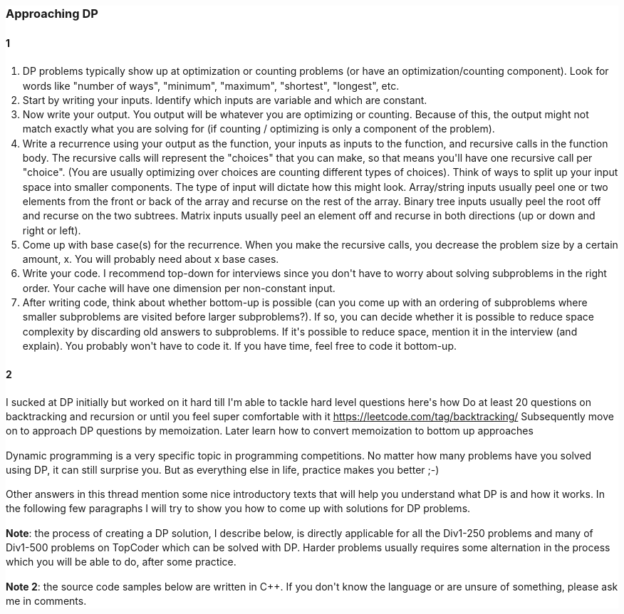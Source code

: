 ### Approaching DP

#### 1

1. DP problems typically show up at optimization or counting problems (or have an optimization/counting component). Look for words like "number of ways", "minimum", "maximum", "shortest", "longest", etc.
2. Start by writing your inputs. Identify which inputs are variable and which are constant.
3. Now write your output. You output will be whatever you are optimizing or counting. Because of this, the output might not match exactly what you are solving for (if counting / optimizing is only a component of the problem).
4. Write a recurrence using your output as the function, your inputs as inputs to the function, and recursive calls in the function body. The recursive calls will represent the "choices" that you can make, so that means you'll have one recursive call per "choice". (You are usually optimizing over choices are counting different types of choices). Think of ways to split up your input space into smaller components. The type of input will dictate how this might look. Array/string inputs usually peel one or two elements from the front or back of the array and recurse on the rest of the array. Binary tree inputs usually peel the root off and recurse on the two subtrees. Matrix inputs usually peel an element off and recurse in both directions (up or down and right or left).
5. Come up with base case(s) for the recurrence. When you make the recursive calls, you decrease the problem size by a certain amount, x. You will probably need about x base cases.
6. Write your code. I recommend top-down for interviews since you don't have to worry about solving subproblems in the right order. Your cache will have one dimension per non-constant input.
7. After writing code, think about whether bottom-up is possible (can you come up with an ordering of subproblems where smaller subproblems are visited before larger subproblems?). If so, you can decide whether it is possible to reduce space complexity by discarding old answers to subproblems. If it's possible to reduce space, mention it in the interview (and explain). You probably won't have to code it. If you have time, feel free to code it bottom-up.

#### 2

I sucked at DP initially but worked on it hard till I'm able to tackle hard level questions here's how
Do at least 20 questions on backtracking and recursion or until you feel super comfortable with it https://leetcode.com/tag/backtracking/
Subsequently move on to approach DP questions by memoization.
Later learn how to convert memoization to bottom up approaches



Dynamic programming is a very specific topic in programming competitions. No matter how many problems have you solved using DP, it can still surprise you. But as everything else in life, practice makes you better ;-)

Other answers in this thread mention some nice introductory texts that will help you understand what DP is and how it works. In the following few paragraphs I will try to show you how to come up with solutions for DP problems.

**Note**: the process of creating a DP solution, I describe below, is directly applicable for all the Div1-250 problems and many of Div1-500 problems on TopCoder which can be solved with DP. Harder problems usually requires some alternation in the process which you will be able to do, after some practice.

**Note 2**: the source code samples below are written in C++. If you don't know the language or are unsure of something, please ask me in comments.
